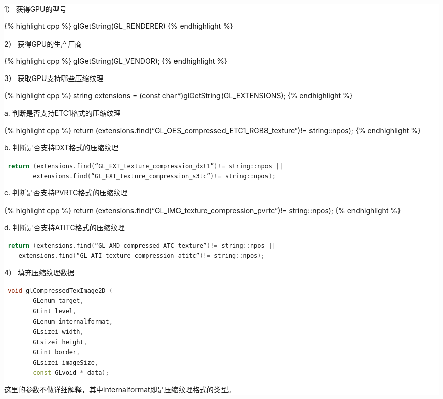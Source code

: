 1） 获得GPU的型号

{% highlight cpp %}
glGetString(GL_RENDERER)
{% endhighlight %}

2） 获得GPU的生产厂商

{% highlight cpp %}
glGetString(GL_VENDOR);
{% endhighlight %}

3） 获取GPU支持哪些压缩纹理

{% highlight cpp %}
 string extensions = (const char*)glGetString(GL_EXTENSIONS);
{% endhighlight %}

a. 判断是否支持ETC1格式的压缩纹理

{% highlight cpp %}
 return (extensions.find(“GL_OES_compressed_ETC1_RGB8_texture”)!= string::npos);
{% endhighlight %}

b. 判断是否支持DXT格式的压缩纹理

``` cpp
 return (extensions.find(“GL_EXT_texture_compression_dxt1”)!= string::npos ||
        extensions.find(“GL_EXT_texture_compression_s3tc”)!= string::npos);
```

c. 判断是否支持PVRTC格式的压缩纹理

{% highlight cpp %}
 return (extensions.find(“GL_IMG_texture_compression_pvrtc”)!= string::npos);
 {% endhighlight %}

d. 判断是否支持ATITC格式的压缩纹理

``` cpp
 return (extensions.find(“GL_AMD_compressed_ATC_texture”)!= string::npos ||
    extensions.find(“GL_ATI_texture_compression_atitc”)!= string::npos);
```

4） 填充压缩纹理数据

``` cpp
 void glCompressedTexImage2D (
        GLenum target,
        GLint level,
        GLenum internalformat,
        GLsizei width,
        GLsizei height,
        GLint border,
        GLsizei imageSize,
        const GLvoid * data);
```

这里的参数不做详细解释，其中internalformat即是压缩纹理格式的类型。
